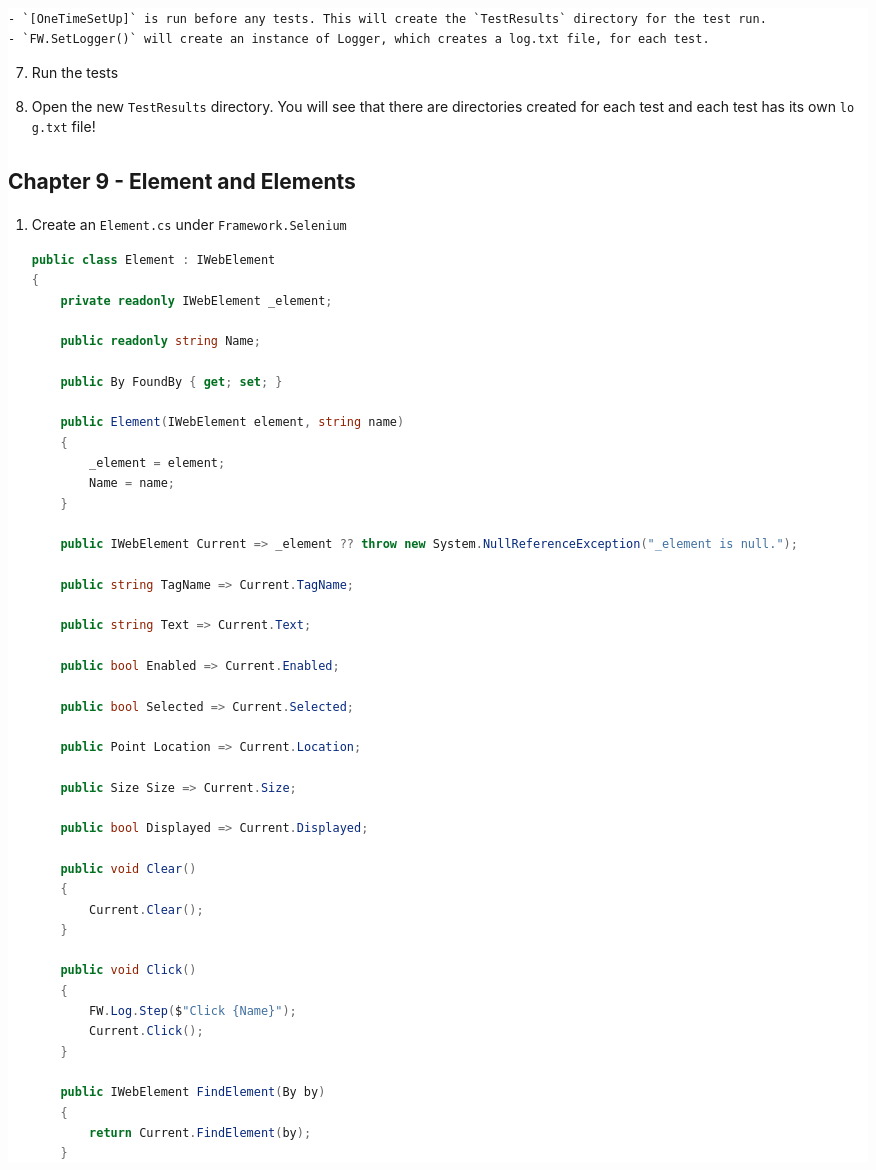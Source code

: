     - `[OneTimeSetUp]` is run before any tests. This will create the `TestResults` directory for the test run.
    - `FW.SetLogger()` will create an instance of Logger, which creates a log.txt file, for each test.

7. Run the tests

8. Open the new `TestResults` directory. You will see that there are directories created for each test and each test has its own `log.txt` file!


## Chapter 9 - Element and Elements

1. Create an `Element.cs` under `Framework.Selenium`

    ```c#
    public class Element : IWebElement
    {
        private readonly IWebElement _element;

        public readonly string Name;

        public By FoundBy { get; set; }

        public Element(IWebElement element, string name)
        {
            _element = element;
            Name = name;
        }

        public IWebElement Current => _element ?? throw new System.NullReferenceException("_element is null.");

        public string TagName => Current.TagName;

        public string Text => Current.Text;

        public bool Enabled => Current.Enabled;

        public bool Selected => Current.Selected;

        public Point Location => Current.Location;

        public Size Size => Current.Size;

        public bool Displayed => Current.Displayed;

        public void Clear()
        {
            Current.Clear();
        }

        public void Click()
        {
            FW.Log.Step($"Click {Name}");
            Current.Click();
        }

        public IWebElement FindElement(By by)
        {
            return Current.FindElement(by);
        }
